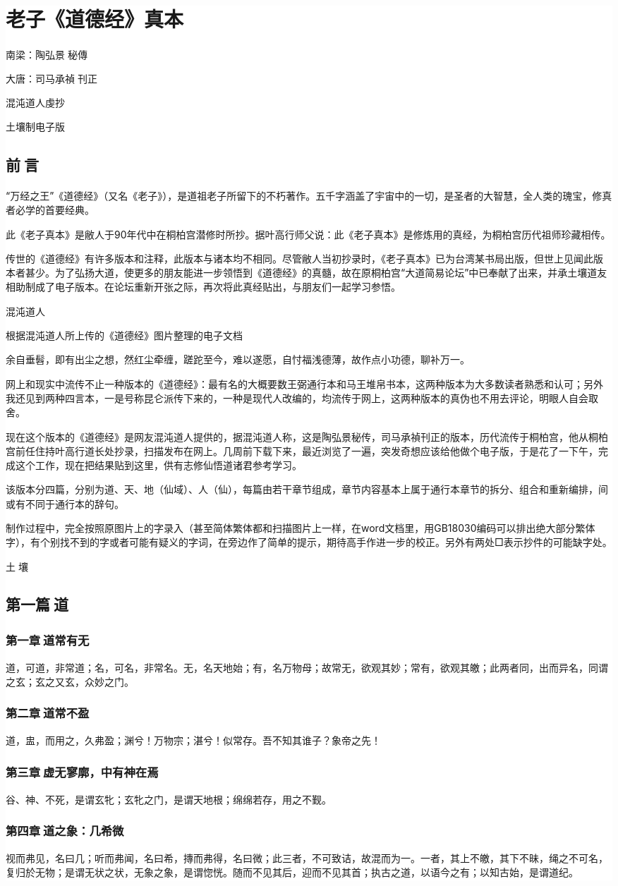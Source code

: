 # 老子《道德经》真本

南梁：陶弘景 秘傳

大唐：司马承禎 刊正

混沌道人虔抄

土壤制电子版

## 前    言

“万经之王”《道德经》（又名《老子》），是道祖老子所留下的不朽著作。五千字涵盖了宇宙中的一切，是圣者的大智慧，全人类的瑰宝，修真者必学的首要经典。

此《老子真本》是敝人于90年代中在桐柏宫潜修时所抄。据叶高行师父说：此《老子真本》是修炼用的真经，为桐柏宫历代祖师珍藏相传。

传世的《道德经》有许多版本和注释，此版本与诸本均不相同。尽管敝人当初抄录时，《老子真本》已为台湾某书局出版，但世上见闻此版本者甚少。为了弘扬大道，使更多的朋友能进一步领悟到《道德经》的真髓，故在原桐柏宫“大道简易论坛”中已奉献了出来，并承土壤道友相助制成了电子版本。在论坛重新开张之际，再次将此真经贴出，与朋友们一起学习参悟。

混沌道人

根据混沌道人所上传的《道德经》图片整理的电子文档

余自垂髫，即有出尘之想，然红尘牵缠，蹉跎至今，难以遂愿，自忖福浅德薄，故作点小功德，聊补万一。

网上和现实中流传不止一种版本的《道德经》：最有名的大概要数王弼通行本和马王堆帛书本，这两种版本为大多数读者熟悉和认可；另外我还见到两种四言本，一是号称昆仑派传下来的，一种是现代人改编的，均流传于网上，这两种版本的真伪也不用去评论，明眼人自会取舍。

现在这个版本的《道德经》是网友混沌道人提供的，据混沌道人称，这是陶弘景秘传，司马承禎刊正的版本，历代流传于桐柏宫，他从桐柏宫前任住持叶高行道长处抄录，扫描发布在网上。几周前下载下来，最近浏览了一遍，突发奇想应该给他做个电子版，于是花了一下午，完成这个工作，现在把结果贴到这里，供有志修仙悟道诸君参考学习。

该版本分四篇，分别为道、天、地（仙域）、人（仙），每篇由若干章节组成，章节内容基本上属于通行本章节的拆分、组合和重新编排，间或有不同于通行本的辞句。

制作过程中，完全按照原图片上的字录入（甚至简体繁体都和扫描图片上一样，在word文档里，用GB18030编码可以排出绝大部分繁体字），有个别找不到的字或者可能有疑义的字词，在旁边作了简单的提示，期待高手作进一步的校正。另外有两处□表示抄件的可能缺字处。

土   壤

## 第一篇   道

### 第一章 道常有无

道，可道，非常道；名，可名，非常名。无，名天地始；有，名万物母；故常无，欲观其妙；常有，欲观其皦；此两者同，出而异名，同谓之玄；玄之又玄，众妙之门。

### 第二章 道常不盈

道，盅，而用之，久弗盈；渊兮！万物宗；湛兮！似常存。吾不知其谁子？象帝之先！

### 第三章 虚无寥廓，中有神在焉

谷、神、不死，是谓玄牝；玄牝之门，是谓天地根；绵绵若存，用之不觐。

### 第四章 道之象：几希微

视而弗见，名曰几；听而弗闻，名曰希，摶而弗得，名曰微；此三者，不可致诘，故混而为一。一者，其上不皦，其下不昧，绳之不可名，复归於无物；是谓无状之状，无象之象，是谓惚恍。随而不见其后，迎而不见其首；执古之道，以语今之有；以知古始，是谓道纪。
